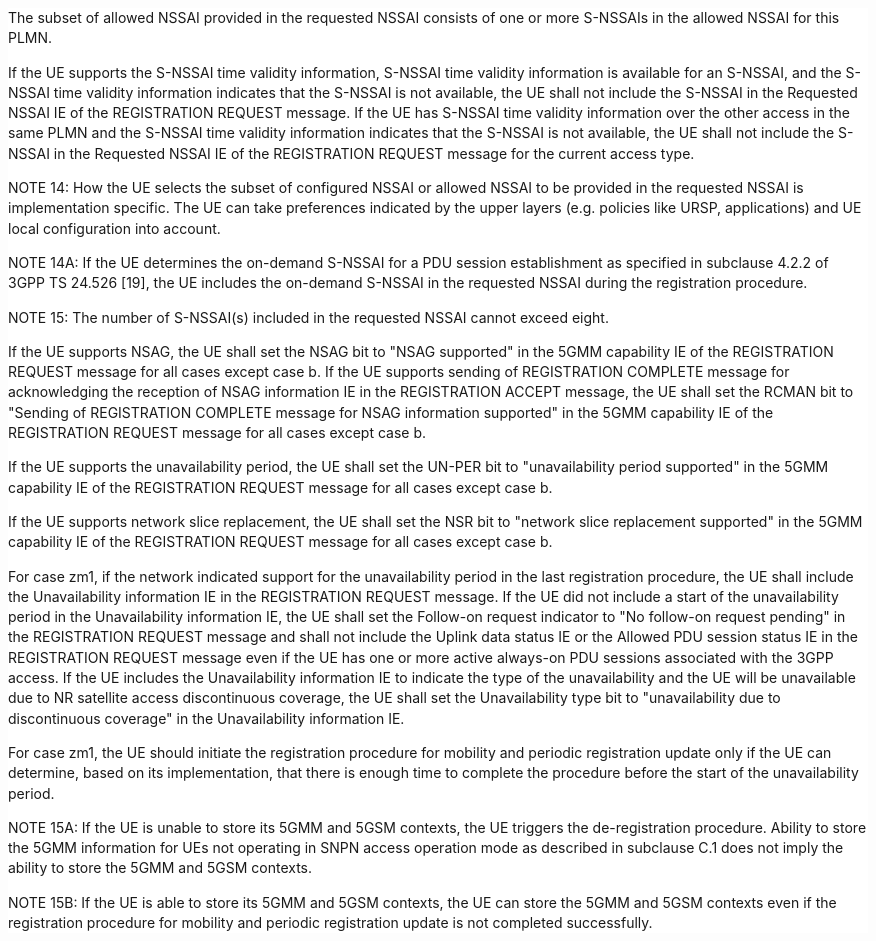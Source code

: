 The subset of allowed NSSAI provided in the requested NSSAI consists of one or more S-NSSAIs in the allowed NSSAI for this PLMN.

If the UE supports the S-NSSAI time validity information, S-NSSAI time validity information is available for an S-NSSAI, and the S-NSSAI time validity information indicates that the S-NSSAI is not available, the UE shall not include the S-NSSAI in the Requested NSSAI IE of the REGISTRATION REQUEST message. If the UE has S-NSSAI time validity information over the other access in the same PLMN and the S-NSSAI time validity information indicates that the S-NSSAI is not available, the UE shall not include the S-NSSAI in the Requested NSSAI IE of the REGISTRATION REQUEST message for the current access type.

NOTE 14: How the UE selects the subset of configured NSSAI or allowed NSSAI to be provided in the requested NSSAI is implementation specific. The UE can take preferences indicated by the upper layers (e.g. policies like URSP, applications) and UE local configuration into account.

NOTE 14A: If the UE determines the on-demand S-NSSAI for a PDU session establishment as specified in subclause 4.2.2 of 3GPP TS 24.526 [19], the UE includes the on-demand S-NSSAI in the requested NSSAI during the registration procedure.

NOTE 15: The number of S-NSSAI(s) included in the requested NSSAI cannot exceed eight.

If the UE supports NSAG, the UE shall set the NSAG bit to "NSAG supported" in the 5GMM capability IE of the REGISTRATION REQUEST message for all cases except case b. If the UE supports sending of REGISTRATION COMPLETE message for acknowledging the reception of NSAG information IE in the REGISTRATION ACCEPT message, the UE shall set the RCMAN bit to "Sending of REGISTRATION COMPLETE message for NSAG information supported" in the 5GMM capability IE of the REGISTRATION REQUEST message for all cases except case b.

If the UE supports the unavailability period, the UE shall set the UN-PER bit to "unavailability period supported" in the 5GMM capability IE of the REGISTRATION REQUEST message for all cases except case b.

If the UE supports network slice replacement, the UE shall set the NSR bit to "network slice replacement supported" in the 5GMM capability IE of the REGISTRATION REQUEST message for all cases except case b.

For case zm1, if the network indicated support for the unavailability period in the last registration procedure, the UE shall include the Unavailability information IE in the REGISTRATION REQUEST message. If the UE did not include a start of the unavailability period in the Unavailability information IE, the UE shall set the Follow-on request indicator to "No follow-on request pending" in the REGISTRATION REQUEST message and shall not include the Uplink data status IE or the Allowed PDU session status IE in the REGISTRATION REQUEST message even if the UE has one or more active always-on PDU sessions associated with the 3GPP access. If the UE includes the Unavailability information IE to indicate the type of the unavailability and the UE will be unavailable due to NR satellite access discontinuous coverage, the UE shall set the Unavailability type bit to "unavailability due to discontinuous coverage" in the Unavailability information IE.

For case zm1, the UE should initiate the registration procedure for mobility and periodic registration update only if the UE can determine, based on its implementation, that there is enough time to complete the procedure before the start of the unavailability period.

NOTE 15A: If the UE is unable to store its 5GMM and 5GSM contexts, the UE triggers the de-registration procedure. Ability to store the 5GMM information for UEs not operating in SNPN access operation mode as described in subclause C.1 does not imply the ability to store the 5GMM and 5GSM contexts.

NOTE 15B: If the UE is able to store its 5GMM and 5GSM contexts, the UE can store the 5GMM and 5GSM contexts even if the registration procedure for mobility and periodic registration update is not completed successfully.
